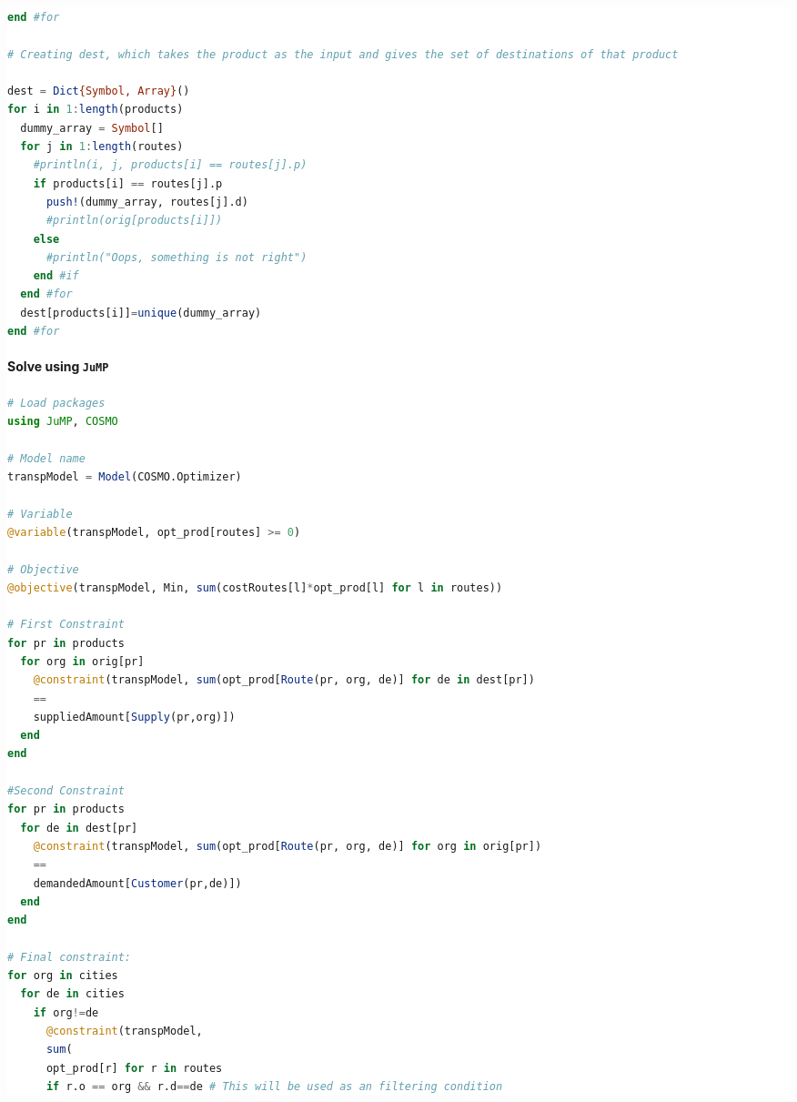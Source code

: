```julia
end #for

# Creating dest, which takes the product as the input and gives the set of destinations of that product

dest = Dict{Symbol, Array}()
for i in 1:length(products)
  dummy_array = Symbol[]
  for j in 1:length(routes)
    #println(i, j, products[i] == routes[j].p)
    if products[i] == routes[j].p
      push!(dummy_array, routes[j].d)
      #println(orig[products[i]])
    else
      #println("Oops, something is not right")
    end #if
  end #for
  dest[products[i]]=unique(dummy_array)
end #for


```

#### Solve using `JuMP`

```julia
# Load packages
using JuMP, COSMO

# Model name
transpModel = Model(COSMO.Optimizer)

# Variable
@variable(transpModel, opt_prod[routes] >= 0)

# Objective
@objective(transpModel, Min, sum(costRoutes[l]*opt_prod[l] for l in routes))

# First Constraint
for pr in products
  for org in orig[pr]
    @constraint(transpModel, sum(opt_prod[Route(pr, org, de)] for de in dest[pr])
    ==
    suppliedAmount[Supply(pr,org)])
  end
end

#Second Constraint
for pr in products
  for de in dest[pr]
    @constraint(transpModel, sum(opt_prod[Route(pr, org, de)] for org in orig[pr])
    ==
    demandedAmount[Customer(pr,de)])
  end
end

# Final constraint:
for org in cities
  for de in cities
    if org!=de
      @constraint(transpModel,
      sum(
      opt_prod[r] for r in routes
      if r.o == org && r.d==de # This will be used as an filtering condition
```